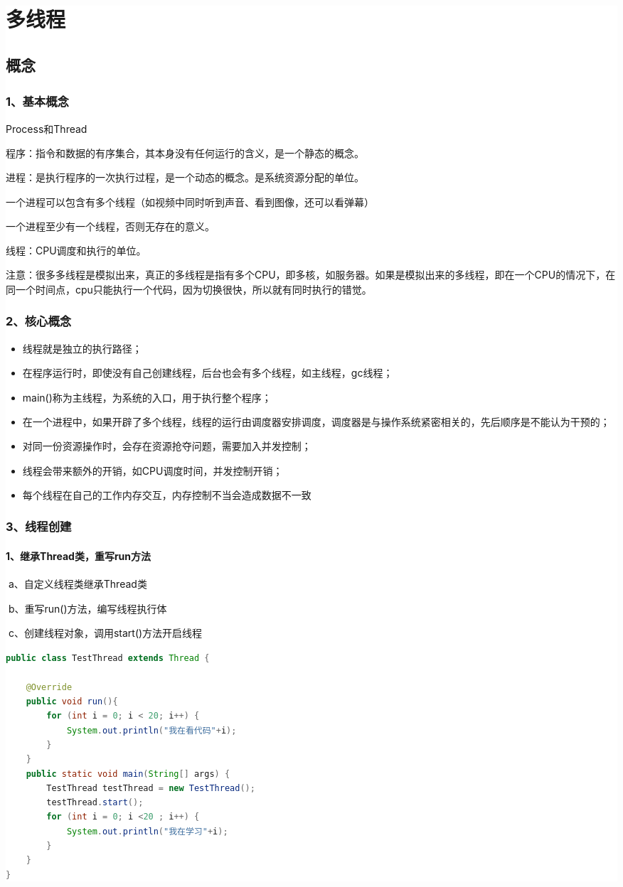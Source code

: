 # 多线程

## 概念

### 1、基本概念

Process和Thread

程序：指令和数据的有序集合，其本身没有任何运行的含义，是一个静态的概念。

进程：是执行程序的一次执行过程，是一个动态的概念。是系统资源分配的单位。

 一个进程可以包含有多个线程（如视频中同时听到声音、看到图像，还可以看弹幕）

 一个进程至少有一个线程，否则无存在的意义。

线程：CPU调度和执行的单位。

注意：很多多线程是模拟出来，真正的多线程是指有多个CPU，即多核，如服务器。如果是模拟出来的多线程，即在一个CPU的情况下，在同一个时间点，cpu只能执行一个代码，因为切换很快，所以就有同时执行的错觉。

### 2、核心概念

- 线程就是独立的执行路径；

- 在程序运行时，即使没有自己创建线程，后台也会有多个线程，如主线程，gc线程；

- main()称为主线程，为系统的入口，用于执行整个程序；

- 在一个进程中，如果开辟了多个线程，线程的运行由调度器安排调度，调度器是与操作系统紧密相关的，先后顺序是不能认为干预的；

- 对同一份资源操作时，会存在资源抢夺问题，需要加入并发控制；

- 线程会带来额外的开销，如CPU调度时间，并发控制开销；

- 每个线程在自己的工作内存交互，内存控制不当会造成数据不一致

  

### 3、线程创建

#### 1、继承Thread类，重写run方法

​	a、自定义线程类继承Thread类

​	b、重写run()方法，编写线程执行体

​	c、创建线程对象，调用start()方法开启线程

```java
public class TestThread extends Thread {

    @Override
    public void run(){
        for (int i = 0; i < 20; i++) {
            System.out.println("我在看代码"+i);
        }
    }
    public static void main(String[] args) {
        TestThread testThread = new TestThread();
        testThread.start();
        for (int i = 0; i <20 ; i++) {
            System.out.println("我在学习"+i);
        }
    }
}
```
